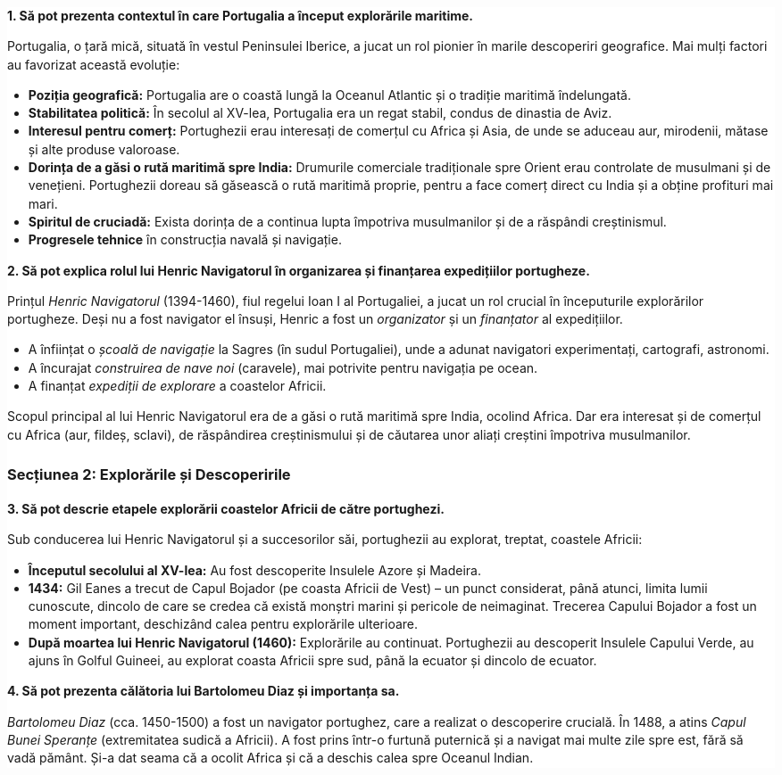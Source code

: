 **1. Să pot prezenta contextul în care Portugalia a început explorările maritime.**

Portugalia, o țară mică, situată în vestul Peninsulei Iberice, a jucat un rol pionier în marile descoperiri geografice. Mai mulți factori au favorizat această evoluție:

*   **Poziția geografică:** Portugalia are o coastă lungă la Oceanul Atlantic și o tradiție maritimă îndelungată.
*   **Stabilitatea politică:** În secolul al XV-lea, Portugalia era un regat stabil, condus de dinastia de Aviz.
*   **Interesul pentru comerț:** Portughezii erau interesați de comerțul cu Africa și Asia, de unde se aduceau aur, mirodenii, mătase și alte produse valoroase.
*   **Dorința de a găsi o rută maritimă spre India:** Drumurile comerciale tradiționale spre Orient erau controlate de musulmani și de venețieni. Portughezii doreau să găsească o rută maritimă proprie, pentru a face comerț direct cu India și a obține profituri mai mari.
*   **Spiritul de cruciadă:** Exista dorința de a continua lupta împotriva musulmanilor și de a răspândi creștinismul.
* **Progresele tehnice** în construcția navală și navigație.

**2. Să pot explica rolul lui Henric Navigatorul în organizarea și finanțarea expedițiilor portugheze.**

Prințul *Henric Navigatorul* (1394-1460), fiul regelui Ioan I al Portugaliei, a jucat un rol crucial în începuturile explorărilor portugheze. Deși nu a fost navigator el însuși, Henric a fost un *organizator* și un *finanțator* al expedițiilor.

*   A înființat o *școală de navigație* la Sagres (în sudul Portugaliei), unde a adunat navigatori experimentați, cartografi, astronomi.
*   A încurajat *construirea de nave noi* (caravele), mai potrivite pentru navigația pe ocean.
*   A finanțat *expediții de explorare* a coastelor Africii.

Scopul principal al lui Henric Navigatorul era de a găsi o rută maritimă spre India, ocolind Africa. Dar era interesat și de comerțul cu Africa (aur, fildeș, sclavi), de răspândirea creștinismului și de căutarea unor aliați creștini împotriva musulmanilor.

### Secțiunea 2: Explorările și Descoperirile

**3. Să pot descrie etapele explorării coastelor Africii de către portughezi.**

Sub conducerea lui Henric Navigatorul și a succesorilor săi, portughezii au explorat, treptat, coastele Africii:

*   **Începutul secolului al XV-lea:** Au fost descoperite Insulele Azore și Madeira.
*   **1434:** Gil Eanes a trecut de Capul Bojador (pe coasta Africii de Vest) – un punct considerat, până atunci, limita lumii cunoscute, dincolo de care se credea că există monștri marini și pericole de neimaginat. Trecerea Capului Bojador a fost un moment important, deschizând calea pentru explorările ulterioare.
*   **După moartea lui Henric Navigatorul (1460):** Explorările au continuat. Portughezii au descoperit Insulele Capului Verde, au ajuns în Golful Guineei, au explorat coasta Africii spre sud, până la ecuator și dincolo de ecuator.

**4. Să pot prezenta călătoria lui Bartolomeu Diaz și importanța sa.**

*Bartolomeu Diaz* (cca. 1450-1500) a fost un navigator portughez, care a realizat o descoperire crucială. În 1488, a atins *Capul Bunei Speranțe* (extremitatea sudică a Africii). A fost prins într-o furtună puternică și a navigat mai multe zile spre est, fără să vadă pământ. Și-a dat seama că a ocolit Africa și că a deschis calea spre Oceanul Indian.
